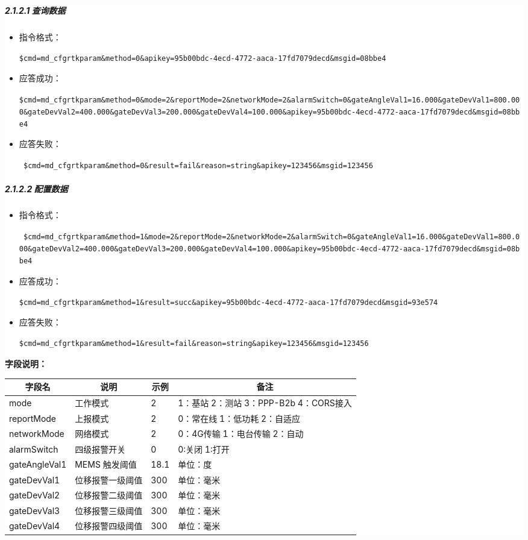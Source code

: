 ##### 2.1.2.1 查询数据
- 指令格式：
  ```
  $cmd=md_cfgrtkparam&method=0&apikey=95b00bdc-4ecd-4772-aaca-17fd7079decd&msgid=08bbe4
  ```

- 应答成功：
  ```
  $cmd=md_cfgrtkparam&method=0&mode=2&reportMode=2&networkMode=2&alarmSwitch=0&gateAngleVal1=16.000&gateDevVal1=800.000&gateDevVal2=400.000&gateDevVal3=200.000&gateDevVal4=100.000&apikey=95b00bdc-4ecd-4772-aaca-17fd7079decd&msgid=08bbe4
  ```

- 应答失败：
  ```
   $cmd=md_cfgrtkparam&method=0&result=fail&reason=string&apikey=123456&msgid=123456
  ```

##### 2.1.2.2 配置数据

- 指令格式：
  ```
   $cmd=md_cfgrtkparam&method=1&mode=2&reportMode=2&networkMode=2&alarmSwitch=0&gateAngleVal1=16.000&gateDevVal1=800.000&gateDevVal2=400.000&gateDevVal3=200.000&gateDevVal4=100.000&apikey=95b00bdc-4ecd-4772-aaca-17fd7079decd&msgid=08bbe4
  ```

- 应答成功：
  ```
  $cmd=md_cfgrtkparam&method=1&result=succ&apikey=95b00bdc-4ecd-4772-aaca-17fd7079decd&msgid=93e574
  ```

- 应答失败：
  ```
  $cmd=md_cfgrtkparam&method=1&result=fail&reason=string&apikey=123456&msgid=123456
  ```

**字段说明：**

| 字段名 | 说明 | 示例 | 备注 |
| --- | --- | --- | --- |
| mode | 工作模式 | 2 | 1：基站  2：测站  3：PPP-B2b  4：CORS接入 |
| reportMode | 上报模式 | 2 | 0：常在线  1：低功耗  2：自适应 |
| networkMode | 网络模式 | 2 | 0：4G传输  1：电台传输  2：自动 |
| alarmSwitch | 四级报警开关 | 0 | 0:关闭 1:打开 |
| gateAngleVal1 | MEMS 触发阈值 | 18.1 | 单位：度 |
| gateDevVal1 | 位移报警一级阈值 | 300 | 单位：毫米 |
| gateDevVal2 | 位移报警二级阈值 | 300 | 单位：毫米 |
| gateDevVal3 | 位移报警三级阈值 | 300 | 单位：毫米 |
| gateDevVal4 | 位移报警四级阈值 | 300 | 单位：毫米 |
